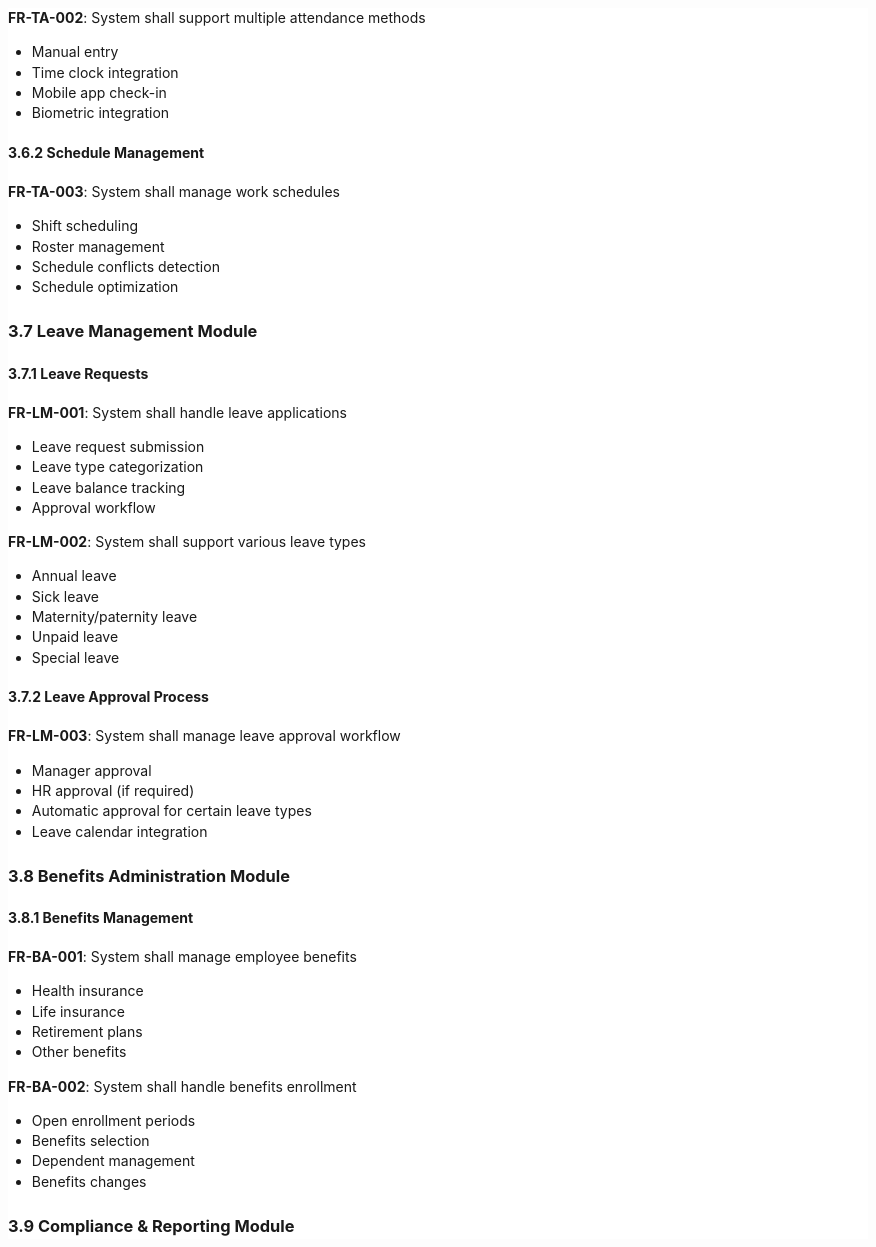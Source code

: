 **FR-TA-002**: System shall support multiple attendance methods
- Manual entry
- Time clock integration
- Mobile app check-in
- Biometric integration

#### 3.6.2 Schedule Management
**FR-TA-003**: System shall manage work schedules
- Shift scheduling
- Roster management
- Schedule conflicts detection
- Schedule optimization

### 3.7 Leave Management Module

#### 3.7.1 Leave Requests
**FR-LM-001**: System shall handle leave applications
- Leave request submission
- Leave type categorization
- Leave balance tracking
- Approval workflow

**FR-LM-002**: System shall support various leave types
- Annual leave
- Sick leave
- Maternity/paternity leave
- Unpaid leave
- Special leave

#### 3.7.2 Leave Approval Process
**FR-LM-003**: System shall manage leave approval workflow
- Manager approval
- HR approval (if required)
- Automatic approval for certain leave types
- Leave calendar integration

### 3.8 Benefits Administration Module

#### 3.8.1 Benefits Management
**FR-BA-001**: System shall manage employee benefits
- Health insurance
- Life insurance
- Retirement plans
- Other benefits

**FR-BA-002**: System shall handle benefits enrollment
- Open enrollment periods
- Benefits selection
- Dependent management
- Benefits changes

### 3.9 Compliance & Reporting Module
